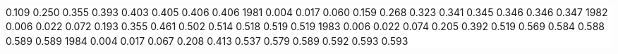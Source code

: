   <td style="text-align:right;"> 0.109 </td>
   <td style="text-align:right;"> 0.250 </td>
   <td style="text-align:right;"> 0.355 </td>
   <td style="text-align:right;"> 0.393 </td>
   <td style="text-align:right;"> 0.403 </td>
   <td style="text-align:right;"> 0.405 </td>
   <td style="text-align:right;"> 0.406 </td>
   <td style="text-align:right;"> 0.406 </td>
  </tr>
  <tr>
   <td style="text-align:left;"> 1981 </td>
   <td style="text-align:right;"> 0.004 </td>
   <td style="text-align:right;"> 0.017 </td>
   <td style="text-align:right;"> 0.060 </td>
   <td style="text-align:right;"> 0.159 </td>
   <td style="text-align:right;"> 0.268 </td>
   <td style="text-align:right;"> 0.323 </td>
   <td style="text-align:right;"> 0.341 </td>
   <td style="text-align:right;"> 0.345 </td>
   <td style="text-align:right;"> 0.346 </td>
   <td style="text-align:right;"> 0.346 </td>
   <td style="text-align:right;"> 0.347 </td>
  </tr>
  <tr>
   <td style="text-align:left;"> 1982 </td>
   <td style="text-align:right;"> 0.006 </td>
   <td style="text-align:right;"> 0.022 </td>
   <td style="text-align:right;"> 0.072 </td>
   <td style="text-align:right;"> 0.193 </td>
   <td style="text-align:right;"> 0.355 </td>
   <td style="text-align:right;"> 0.461 </td>
   <td style="text-align:right;"> 0.502 </td>
   <td style="text-align:right;"> 0.514 </td>
   <td style="text-align:right;"> 0.518 </td>
   <td style="text-align:right;"> 0.519 </td>
   <td style="text-align:right;"> 0.519 </td>
  </tr>
  <tr>
   <td style="text-align:left;"> 1983 </td>
   <td style="text-align:right;"> 0.006 </td>
   <td style="text-align:right;"> 0.022 </td>
   <td style="text-align:right;"> 0.074 </td>
   <td style="text-align:right;"> 0.205 </td>
   <td style="text-align:right;"> 0.392 </td>
   <td style="text-align:right;"> 0.519 </td>
   <td style="text-align:right;"> 0.569 </td>
   <td style="text-align:right;"> 0.584 </td>
   <td style="text-align:right;"> 0.588 </td>
   <td style="text-align:right;"> 0.589 </td>
   <td style="text-align:right;"> 0.589 </td>
  </tr>
  <tr>
   <td style="text-align:left;"> 1984 </td>
   <td style="text-align:right;"> 0.004 </td>
   <td style="text-align:right;"> 0.017 </td>
   <td style="text-align:right;"> 0.067 </td>
   <td style="text-align:right;"> 0.208 </td>
   <td style="text-align:right;"> 0.413 </td>
   <td style="text-align:right;"> 0.537 </td>
   <td style="text-align:right;"> 0.579 </td>
   <td style="text-align:right;"> 0.589 </td>
   <td style="text-align:right;"> 0.592 </td>
   <td style="text-align:right;"> 0.593 </td>
   <td style="text-align:right;"> 0.593 </td>